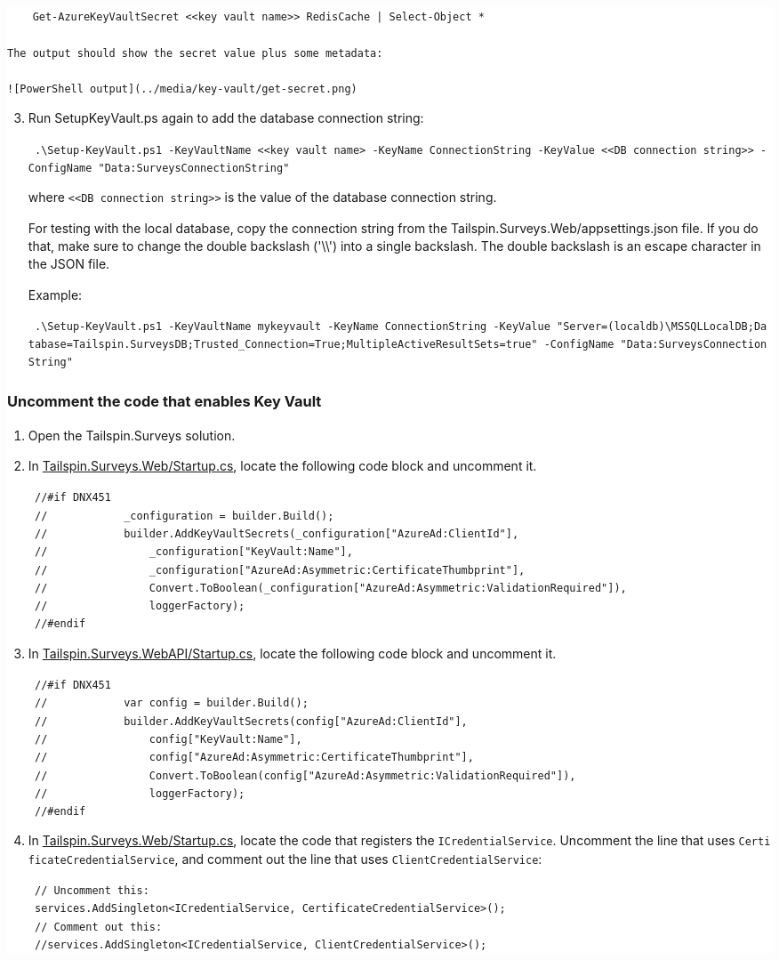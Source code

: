         Get-AzureKeyVaultSecret <<key vault name>> RedisCache | Select-Object *

    The output should show the secret value plus some metadata:

    ![PowerShell output](../media/key-vault/get-secret.png)

3. Run SetupKeyVault.ps again to add the database connection string:

        .\Setup-KeyVault.ps1 -KeyVaultName <<key vault name> -KeyName ConnectionString -KeyValue <<DB connection string>> -ConfigName "Data:SurveysConnectionString"

    where `<<DB connection string>>` is the value of the database connection string.

    For testing with the local database, copy the connection string from the Tailspin.Surveys.Web/appsettings.json file. If you do that, make sure to change the double backslash ('\\\\') into a single backslash. The double backslash is an escape character in the JSON file.

    Example:

        .\Setup-KeyVault.ps1 -KeyVaultName mykeyvault -KeyName ConnectionString -KeyValue "Server=(localdb)\MSSQLLocalDB;Database=Tailspin.SurveysDB;Trusted_Connection=True;MultipleActiveResultSets=true" -ConfigName "Data:SurveysConnectionString"

### Uncomment the code that enables Key Vault

1. Open the Tailspin.Surveys solution.

2. In [Tailspin.Surveys.Web/Startup.cs][web-startup], locate the following code block and uncomment it.

        //#if DNX451
        //            _configuration = builder.Build();
        //            builder.AddKeyVaultSecrets(_configuration["AzureAd:ClientId"],
        //                _configuration["KeyVault:Name"],
        //                _configuration["AzureAd:Asymmetric:CertificateThumbprint"],
        //                Convert.ToBoolean(_configuration["AzureAd:Asymmetric:ValidationRequired"]),
        //                loggerFactory);
        //#endif

3. In [Tailspin.Surveys.WebAPI/Startup.cs][web-api-startup], locate the following code block and uncomment it.

        //#if DNX451
        //            var config = builder.Build();
        //            builder.AddKeyVaultSecrets(config["AzureAd:ClientId"],
        //                config["KeyVault:Name"],
        //                config["AzureAd:Asymmetric:CertificateThumbprint"],
        //                Convert.ToBoolean(config["AzureAd:Asymmetric:ValidationRequired"]),
        //                loggerFactory);
        //#endif

4. In [Tailspin.Surveys.Web/Startup.cs][web-startup], locate the code that registers the `ICredentialService`. Uncomment the line that uses `CertificateCredentialService`, and comment out the line that uses `ClientCredentialService`:

        // Uncomment this:
        services.AddSingleton<ICredentialService, CertificateCredentialService>();
        // Comment out this:
        //services.AddSingleton<ICredentialService, ClientCredentialService>();


[authorize-app]: https://azure.microsoft.com/en-us/documentation/articles/key-vault-get-started/#authorize
[azure-management-portal]: https://manage.windowsazure.com/
[azure-rm-cmdlets]: https://msdn.microsoft.com/en-us/library/mt125356.aspx
[client-assertion]: client-assertion.md
[configuration]: https://docs.asp.net/en/latest/fundamentals/configuration.html
[KeyVault]: https://azure.microsoft.com/en-us/services/key-vault/
[KeyVaultConfigurationProvider]: https://github.com/Azure-Samples/guidance-identity-management-for-multitenant-apps/blob/master/src/Tailspin.Surveys.Configuration.KeyVault/KeyVaultConfigurationProvider.cs
[key-tags]: https://msdn.microsoft.com/en-us/library/azure/dn903623.aspx#BKMK_Keytags
[Microsoft.Azure.KeyVault]: https://www.nuget.org/packages/Microsoft.Azure.KeyVault/
[options]: https://docs.asp.net/en/latest/fundamentals/configuration.html#using-options-and-configuration-objects
[running-the-app]: ../running-the-app.md
[Setup-KeyVault]: https://github.com/Azure-Samples/guidance-identity-management-for-multitenant-apps/blob/master/scripts/Setup-KeyVault.ps1
[Surveys]: ../02-tailspin-scenario.md
[user-secrets]: http://go.microsoft.com/fwlink/?LinkID=532709
[web-startup]: https://github.com/Azure-Samples/guidance-identity-management-for-multitenant-apps/blob/master/src/Tailspin.Surveys.Web/Startup.cs
[web-api-startup]: https://github.com/Azure-Samples/guidance-identity-management-for-multitenant-apps/blob/master/src/Tailspin.Surveys.WebAPI/Startup.cs